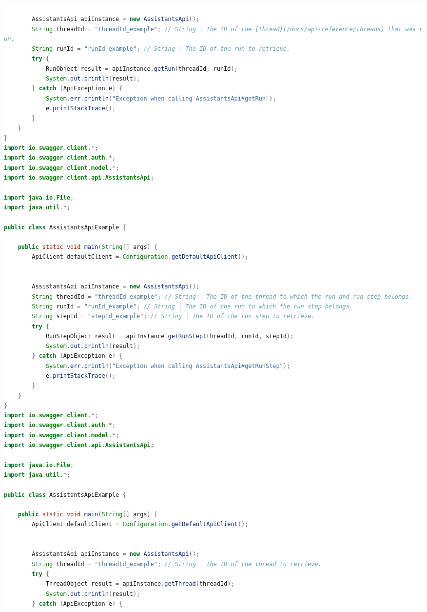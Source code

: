 ```java

        AssistantsApi apiInstance = new AssistantsApi();
        String threadId = "threadId_example"; // String | The ID of the [thread](/docs/api-reference/threads) that was run.
        String runId = "runId_example"; // String | The ID of the run to retrieve.
        try {
            RunObject result = apiInstance.getRun(threadId, runId);
            System.out.println(result);
        } catch (ApiException e) {
            System.err.println("Exception when calling AssistantsApi#getRun");
            e.printStackTrace();
        }
    }
}
import io.swagger.client.*;
import io.swagger.client.auth.*;
import io.swagger.client.model.*;
import io.swagger.client.api.AssistantsApi;

import java.io.File;
import java.util.*;

public class AssistantsApiExample {

    public static void main(String[] args) {
        ApiClient defaultClient = Configuration.getDefaultApiClient();


        AssistantsApi apiInstance = new AssistantsApi();
        String threadId = "threadId_example"; // String | The ID of the thread to which the run and run step belongs.
        String runId = "runId_example"; // String | The ID of the run to which the run step belongs.
        String stepId = "stepId_example"; // String | The ID of the run step to retrieve.
        try {
            RunStepObject result = apiInstance.getRunStep(threadId, runId, stepId);
            System.out.println(result);
        } catch (ApiException e) {
            System.err.println("Exception when calling AssistantsApi#getRunStep");
            e.printStackTrace();
        }
    }
}
import io.swagger.client.*;
import io.swagger.client.auth.*;
import io.swagger.client.model.*;
import io.swagger.client.api.AssistantsApi;

import java.io.File;
import java.util.*;

public class AssistantsApiExample {

    public static void main(String[] args) {
        ApiClient defaultClient = Configuration.getDefaultApiClient();


        AssistantsApi apiInstance = new AssistantsApi();
        String threadId = "threadId_example"; // String | The ID of the thread to retrieve.
        try {
            ThreadObject result = apiInstance.getThread(threadId);
            System.out.println(result);
        } catch (ApiException e) {
```